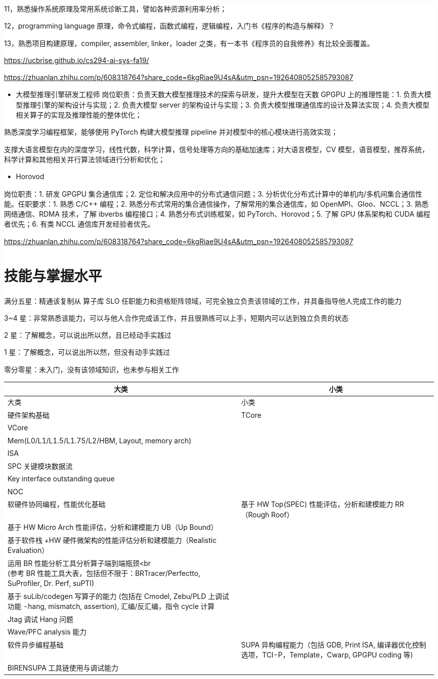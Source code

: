 11，熟悉操作系统原理及常用系统诊断工具，譬如各种资源利用率分析；

12，programming language 原理，命令式编程，函数式编程，逻辑编程，入门书《程序的构造与解释》？

13，熟悉项目构建原理，compiler, assembler, linker，loader 之类，有一本书《程序员的自我修养》有比较全面覆盖。

https://ucbrise.github.io/cs294-ai-sys-fa19/

https://zhuanlan.zhihu.com/p/608318764?share_code=6kgRiae9U4sA&utm_psn=1926408052585793087

- 大模型推理引擎研发工程师
岗位职责：负责天数大模型推理技术的探索与研发，提升大模型在天数 GPGPU 上的推理性能：1. 负责大模型推理引擎的架构设计与实现；2. 负责大模型 server 的架构设计与实现；3. 负责大模型推理通信库的设计及算法实现；4. 负责大模型相关算子的实现及推理性能的整体优化；

熟悉深度学习编程框架，能够使用 PyTorch 构建大模型推理 pipeline 并对模型中的核心模块进行高效实现；

支撑大语言模型在内的深度学习，线性代数，科学计算，信号处理等方向的基础加速库；对大语言模型，CV 模型，语音模型，推荐系统，科学计算和其他相关并行算法领域进行分析和优化；

- Horovod

岗位职责：1. 研发 GPGPU 集合通信库；2. 定位和解决应用中的分布式通信问题；3. 分析优化分布式计算中的单机内/多机间集合通信性能。任职要求：1. 熟悉 C/C++ 编程；2. 熟悉分布式常用的集合通信操作，了解常用的集合通信库，如 OpenMPI、Gloo、NCCL；3. 熟悉网络通信、RDMA 技术，了解 ibverbs 编程接口；4. 熟悉分布式训练框架，如 PyTorch、Horovod；5. 了解 GPU 体系架构和 CUDA 编程者优先；6. 有类 NCCL 通信库开发经验者优先。

https://zhuanlan.zhihu.com/p/608318764?share_code=6kgRiae9U4sA&utm_psn=1926408052585793087

# 技能与掌握水平

满分五星：精通该复制从 算子库 SLO 任职能力和资格矩阵领域，可完全独立负责该领域的工作，并具备指导他人完成工作的能力

3~4 星：非常熟悉该能力，可以与他人合作完成该工作，并且很熟练可以上手，短期内可以达到独立负责的状态

2 星：了解概念，可以说出所以然，且已经动手实践过

1 星：了解概念，可以说出所以然，但没有动手实践过

零分零星：未入门，没有该领域知识，也未参与相关工作

| 大类                                                                                            | 小类                                                                          |
| --------------------------------------------------------------------------------------------- | --------------------------------------------------------------------------- |
| 大类                                                                                            | 小类                                                                          |
| 硬件架构基础                                                                                        | TCore                                                                       |
| VCore                                                                                         |                                                                             |
| Mem(L0/L1/L1.5/L1.75/L2/HBM, Layout, memory arch)                                             |                                                                             |
| ISA                                                                                           |                                                                             |
| SPC 关键模块数据流                                                                                    |                                                                             |
| Key interface outstanding queue                                                               |                                                                             |
| NOC                                                                                           |                                                                             |
| 软硬件协同编程，性能优化基础                                                                                | 基于 HW Top(SPEC) 性能评估，分析和建模能力 RR（Rough Roof）|
| 基于 HW Micro Arch 性能评估，分析和建模能力 UB（Up Bound）|                                                                             |
| 基于软件栈 +HW 硬件微架构的性能评估分析和建模能力（Realistic Evaluation）|                                                                             |
| 运用 BR 性能分析工具分析算子端到端瓶颈<br<br>(参考 BR 性能工具大表，包括但不限于：BRTracer/Perfectto, SuProfiler, Dr. Perf, suPTI) |                                                                             |
| 基于 suLib/codegen 写算子的能力 (包括在 Cmodel, Zebu/PLD 上调试功能 -hang, mismatch, assertion), 汇编/反汇编，指令 cycle 计算  |                                                                             |
| Jtag 调试 Hang 问题                                                                                  |                                                                             |
| Wave/PFC analysis 能力                                                                          |                                                                             |
| 软件异步编程基础                                                                                      | SUPA 异构编程能力（包括 GDB, Print ISA, 编译器优化控制选项，TCI-P，Template，Cwarp, GPGPU coding 等) |
| BIRENSUPA 工具链使用与调试能力                                                                           |                                                                             |